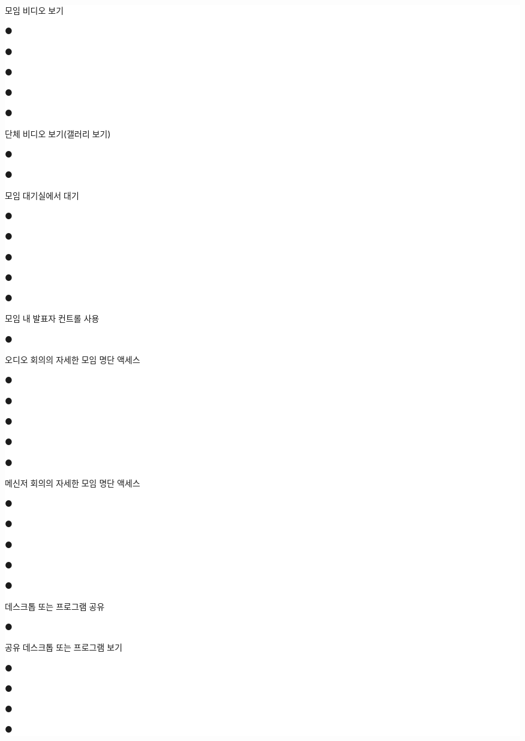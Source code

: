 <tr class="even">
<td><p>모임 비디오 보기</p></td>
<td><p>●</p></td>
<td><p>●</p></td>
<td><p>●</p></td>
<td><p>●</p></td>
<td><p>●</p></td>
</tr>
<tr class="odd">
<td><p>단체 비디오 보기(갤러리 보기)</p></td>
<td><p>●</p></td>
<td><p></p></td>
<td><p></p></td>
<td><p>●</p></td>
<td><p></p></td>
</tr>
<tr class="even">
<td><p>모임 대기실에서 대기</p></td>
<td><p>●</p></td>
<td><p>●</p></td>
<td><p>●</p></td>
<td><p>●</p></td>
<td><p>●</p></td>
</tr>
<tr class="odd">
<td><p>모임 내 발표자 컨트롤 사용</p></td>
<td><p>●</p></td>
<td><p></p></td>
<td><p></p></td>
<td><p></p></td>
<td><p></p></td>
</tr>
<tr class="even">
<td><p>오디오 회의의 자세한 모임 명단 액세스</p></td>
<td><p>●</p></td>
<td><p>●</p></td>
<td><p>●</p></td>
<td><p>●</p></td>
<td><p>●</p></td>
</tr>
<tr class="odd">
<td><p>메신저 회의의 자세한 모임 명단 액세스</p></td>
<td><p>●</p></td>
<td><p>●</p></td>
<td><p>●</p></td>
<td><p>●</p></td>
<td><p>●</p></td>
</tr>
<tr class="even">
<td><p>데스크톱 또는 프로그램 공유</p></td>
<td><p>●</p></td>
<td><p></p></td>
<td><p></p></td>
<td><p></p></td>
<td><p></p></td>
</tr>
<tr class="odd">
<td><p>공유 데스크톱 또는 프로그램 보기</p></td>
<td><p>●</p></td>
<td><p>●</p></td>
<td><p>●</p></td>
<td><p>●</p></td>
<td><p></p></td>
</tr>